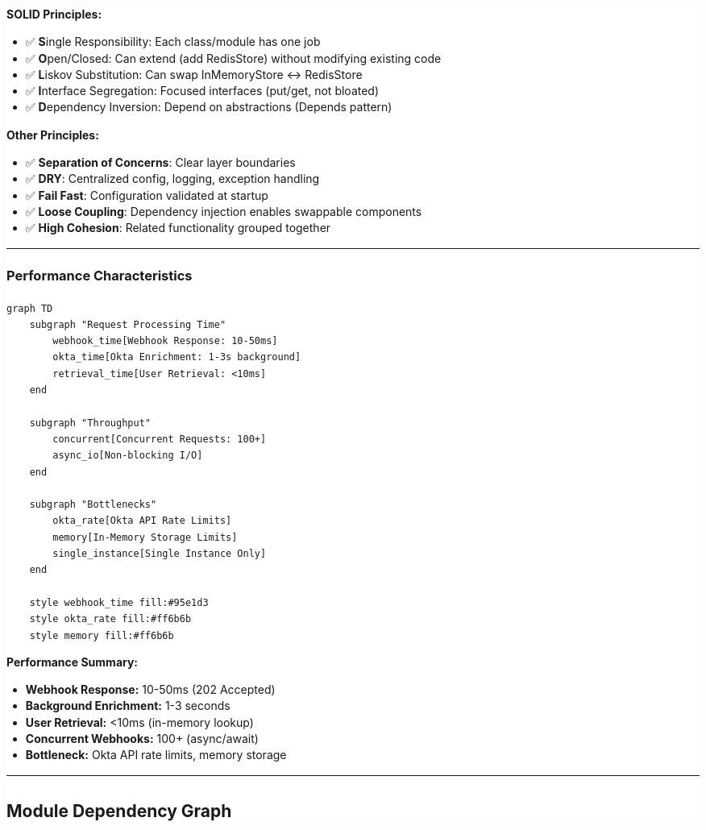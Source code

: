 **SOLID Principles:**
- ✅ **S**ingle Responsibility: Each class/module has one job
- ✅ **O**pen/Closed: Can extend (add RedisStore) without modifying existing code
- ✅ **L**iskov Substitution: Can swap InMemoryStore ↔ RedisStore
- ✅ **I**nterface Segregation: Focused interfaces (put/get, not bloated)
- ✅ **D**ependency Inversion: Depend on abstractions (Depends pattern)

**Other Principles:**
- ✅ **Separation of Concerns**: Clear layer boundaries
- ✅ **DRY**: Centralized config, logging, exception handling
- ✅ **Fail Fast**: Configuration validated at startup
- ✅ **Loose Coupling**: Dependency injection enables swappable components
- ✅ **High Cohesion**: Related functionality grouped together

---

### Performance Characteristics

```mermaid
graph TD
    subgraph "Request Processing Time"
        webhook_time[Webhook Response: 10-50ms]
        okta_time[Okta Enrichment: 1-3s background]
        retrieval_time[User Retrieval: <10ms]
    end
    
    subgraph "Throughput"
        concurrent[Concurrent Requests: 100+]
        async_io[Non-blocking I/O]
    end
    
    subgraph "Bottlenecks"
        okta_rate[Okta API Rate Limits]
        memory[In-Memory Storage Limits]
        single_instance[Single Instance Only]
    end
    
    style webhook_time fill:#95e1d3
    style okta_rate fill:#ff6b6b
    style memory fill:#ff6b6b
```

**Performance Summary:**
- **Webhook Response:** 10-50ms (202 Accepted)
- **Background Enrichment:** 1-3 seconds
- **User Retrieval:** <10ms (in-memory lookup)
- **Concurrent Webhooks:** 100+ (async/await)
- **Bottleneck:** Okta API rate limits, memory storage

---

## Module Dependency Graph
